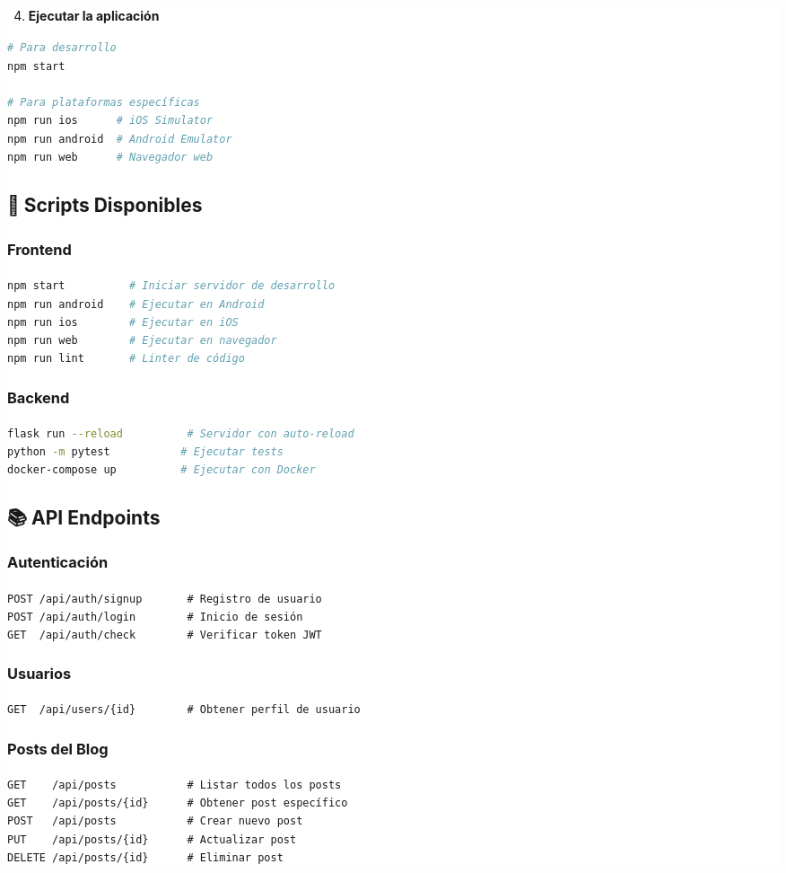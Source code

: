 4. **Ejecutar la aplicación**
```bash
# Para desarrollo
npm start

# Para plataformas específicas
npm run ios      # iOS Simulator
npm run android  # Android Emulator
npm run web      # Navegador web
```

## 🔧 Scripts Disponibles

### Frontend
```bash
npm start          # Iniciar servidor de desarrollo
npm run android    # Ejecutar en Android
npm run ios        # Ejecutar en iOS
npm run web        # Ejecutar en navegador
npm run lint       # Linter de código
```

### Backend
```bash
flask run --reload          # Servidor con auto-reload
python -m pytest           # Ejecutar tests
docker-compose up          # Ejecutar con Docker
```

## 📚 API Endpoints

### Autenticación
```http
POST /api/auth/signup       # Registro de usuario
POST /api/auth/login        # Inicio de sesión
GET  /api/auth/check        # Verificar token JWT
```

### Usuarios
```http
GET  /api/users/{id}        # Obtener perfil de usuario
```

### Posts del Blog
```http
GET    /api/posts           # Listar todos los posts
GET    /api/posts/{id}      # Obtener post específico
POST   /api/posts           # Crear nuevo post
PUT    /api/posts/{id}      # Actualizar post
DELETE /api/posts/{id}      # Eliminar post
```
